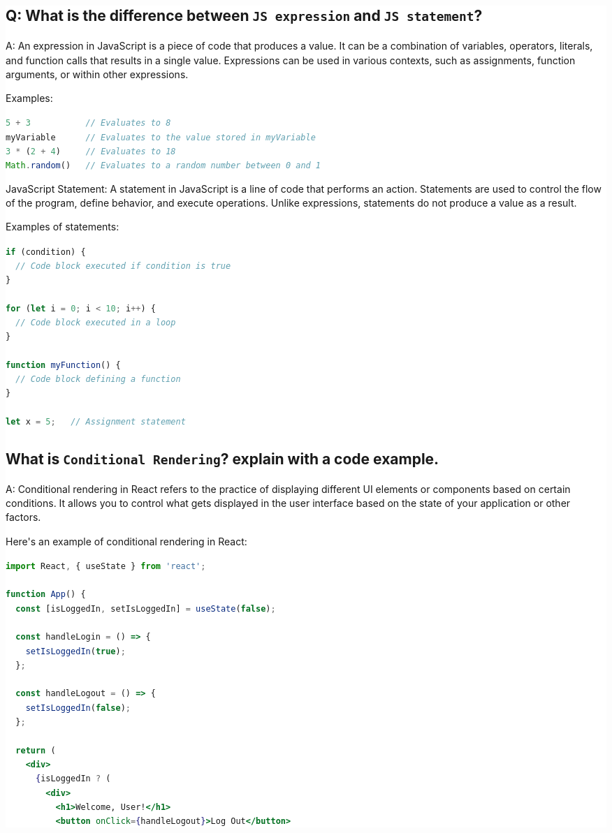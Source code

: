 
## Q: What is the difference between `JS expression` and `JS statement`?
A: An expression in JavaScript is a piece of code that produces a value. It can be a combination of variables, operators, literals, and function calls that results in a single value. Expressions can be used in various contexts, such as assignments, function arguments, or within other expressions.

Examples: 
```js
5 + 3           // Evaluates to 8
myVariable      // Evaluates to the value stored in myVariable
3 * (2 + 4)     // Evaluates to 18
Math.random()   // Evaluates to a random number between 0 and 1
```

JavaScript Statement:
A statement in JavaScript is a line of code that performs an action. Statements are used to control the flow of the program, define behavior, and execute operations. Unlike expressions, statements do not produce a value as a result.

Examples of statements:
```js
if (condition) {
  // Code block executed if condition is true
}

for (let i = 0; i < 10; i++) {
  // Code block executed in a loop
}

function myFunction() {
  // Code block defining a function
}

let x = 5;   // Assignment statement
```


## What is `Conditional Rendering`? explain with a code example.
A: Conditional rendering in React refers to the practice of displaying different UI elements or components based on certain conditions. It allows you to control what gets displayed in the user interface based on the state of your application or other factors.

Here's an example of conditional rendering in React:
```jsx
import React, { useState } from 'react';

function App() {
  const [isLoggedIn, setIsLoggedIn] = useState(false);

  const handleLogin = () => {
    setIsLoggedIn(true);
  };

  const handleLogout = () => {
    setIsLoggedIn(false);
  };

  return (
    <div>
      {isLoggedIn ? (
        <div>
          <h1>Welcome, User!</h1>
          <button onClick={handleLogout}>Log Out</button>
```